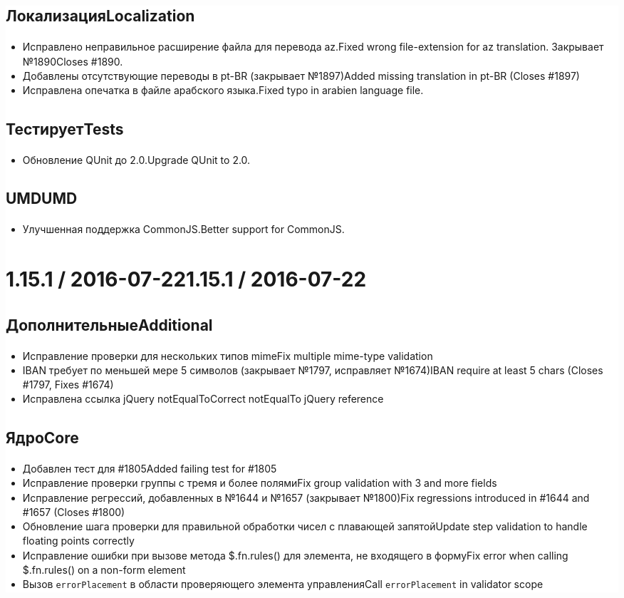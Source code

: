 ## <a name="localization"></a><span data-ttu-id="e8ff0-117">Локализация</span><span class="sxs-lookup"><span data-stu-id="e8ff0-117">Localization</span></span>
  * <span data-ttu-id="e8ff0-118">Исправлено неправильное расширение файла для перевода az.</span><span class="sxs-lookup"><span data-stu-id="e8ff0-118">Fixed wrong file-extension for az translation.</span></span> <span data-ttu-id="e8ff0-119">Закрывает №1890</span><span class="sxs-lookup"><span data-stu-id="e8ff0-119">Closes #1890.</span></span>
  * <span data-ttu-id="e8ff0-120">Добавлены отсутствующие переводы в pt-BR (закрывает №1897)</span><span class="sxs-lookup"><span data-stu-id="e8ff0-120">Added missing translation in pt-BR (Closes #1897)</span></span>
  * <span data-ttu-id="e8ff0-121">Исправлена опечатка в файле арабского языка.</span><span class="sxs-lookup"><span data-stu-id="e8ff0-121">Fixed typo in arabien language file.</span></span>

## <a name="tests"></a><span data-ttu-id="e8ff0-122">Тестирует</span><span class="sxs-lookup"><span data-stu-id="e8ff0-122">Tests</span></span>
  * <span data-ttu-id="e8ff0-123">Обновление QUnit до 2.0.</span><span class="sxs-lookup"><span data-stu-id="e8ff0-123">Upgrade QUnit to 2.0.</span></span>

## <a name="umd"></a><span data-ttu-id="e8ff0-124">UMD</span><span class="sxs-lookup"><span data-stu-id="e8ff0-124">UMD</span></span>
  * <span data-ttu-id="e8ff0-125">Улучшенная поддержка CommonJS.</span><span class="sxs-lookup"><span data-stu-id="e8ff0-125">Better support for CommonJS.</span></span>

<a name="1151--2016-07-22"></a><span data-ttu-id="e8ff0-126">1.15.1 / 2016-07-22</span><span class="sxs-lookup"><span data-stu-id="e8ff0-126">1.15.1 / 2016-07-22</span></span>
==================

## <a name="additional"></a><span data-ttu-id="e8ff0-127">Дополнительные</span><span class="sxs-lookup"><span data-stu-id="e8ff0-127">Additional</span></span>
  * <span data-ttu-id="e8ff0-128">Исправление проверки для нескольких типов mime</span><span class="sxs-lookup"><span data-stu-id="e8ff0-128">Fix multiple mime-type validation</span></span>
  * <span data-ttu-id="e8ff0-129">IBAN требует по меньшей мере 5 символов (закрывает №1797, исправляет №1674)</span><span class="sxs-lookup"><span data-stu-id="e8ff0-129">IBAN require at least 5 chars (Closes #1797, Fixes #1674)</span></span>
  * <span data-ttu-id="e8ff0-130">Исправлена ссылка jQuery notEqualTo</span><span class="sxs-lookup"><span data-stu-id="e8ff0-130">Correct notEqualTo jQuery reference</span></span>

## <a name="core"></a><span data-ttu-id="e8ff0-131">Ядро</span><span class="sxs-lookup"><span data-stu-id="e8ff0-131">Core</span></span>
  * <span data-ttu-id="e8ff0-132">Добавлен тест для #1805</span><span class="sxs-lookup"><span data-stu-id="e8ff0-132">Added failing test for #1805</span></span>
  * <span data-ttu-id="e8ff0-133">Исправление проверки группы с тремя и более полями</span><span class="sxs-lookup"><span data-stu-id="e8ff0-133">Fix group validation with 3 and more fields</span></span>
  * <span data-ttu-id="e8ff0-134">Исправление регрессий, добавленных в №1644 и №1657 (закрывает №1800)</span><span class="sxs-lookup"><span data-stu-id="e8ff0-134">Fix regressions introduced in #1644 and #1657 (Closes #1800)</span></span>
  * <span data-ttu-id="e8ff0-135">Обновление шага проверки для правильной обработки чисел с плавающей запятой</span><span class="sxs-lookup"><span data-stu-id="e8ff0-135">Update step validation to handle floating points correctly</span></span>
  * <span data-ttu-id="e8ff0-136">Исправление ошибки при вызове метода $.fn.rules() для элемента, не входящего в форму</span><span class="sxs-lookup"><span data-stu-id="e8ff0-136">Fix error when calling $.fn.rules() on a non-form element</span></span>
  * <span data-ttu-id="e8ff0-137">Вызов `errorPlacement` в области проверяющего элемента управления</span><span class="sxs-lookup"><span data-stu-id="e8ff0-137">Call `errorPlacement` in validator scope</span></span>